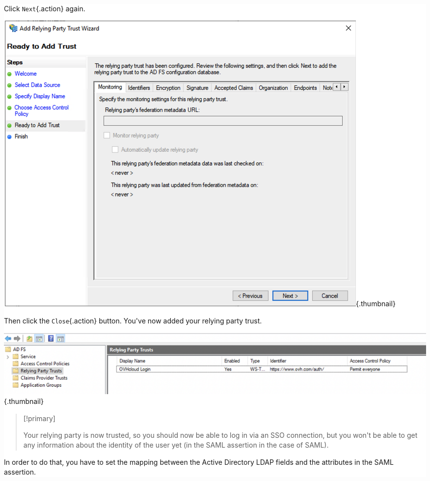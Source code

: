 Click `Next`{.action} again.

![ADFS add relying party trust step 5](images/adfs_add_relying_party_trust_5.png){.thumbnail}

Then click the `Close`{.action} button. You've now added your relying party trust.

![ADFS relying party trusts](images/adfs_relying_party_trusts.png){.thumbnail}

> [!primary]
>
> Your relying party is now trusted, so you should now be able to log in via an SSO connection, but you won't be able to get any information about the identity of the user yet (in the SAML assertion in the case of SAML).
>

In order to do that, you have to set the mapping between the Active Directory LDAP fields and the attributes in the SAML assertion.
